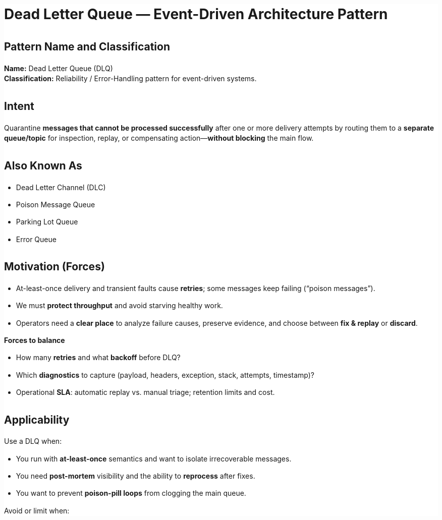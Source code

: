 # Dead Letter Queue — Event-Driven Architecture Pattern

## Pattern Name and Classification

**Name:** Dead Letter Queue (DLQ)  
**Classification:** Reliability / Error-Handling pattern for event-driven systems.

## Intent

Quarantine **messages that cannot be processed successfully** after one or more delivery attempts by routing them to a **separate queue/topic** for inspection, replay, or compensating action—**without blocking** the main flow.

## Also Known As

-   Dead Letter Channel (DLC)
    
-   Poison Message Queue
    
-   Parking Lot Queue
    
-   Error Queue
    

## Motivation (Forces)

-   At-least-once delivery and transient faults cause **retries**; some messages keep failing (“poison messages”).
    
-   We must **protect throughput** and avoid starving healthy work.
    
-   Operators need a **clear place** to analyze failure causes, preserve evidence, and choose between **fix & replay** or **discard**.
    

**Forces to balance**

-   How many **retries** and what **backoff** before DLQ?
    
-   Which **diagnostics** to capture (payload, headers, exception, stack, attempts, timestamp)?
    
-   Operational **SLA**: automatic replay vs. manual triage; retention limits and cost.
    

## Applicability

Use a DLQ when:

-   You run with **at-least-once** semantics and want to isolate irrecoverable messages.
    
-   You need **post-mortem** visibility and the ability to **reprocess** after fixes.
    
-   You want to prevent **poison-pill loops** from clogging the main queue.
    

Avoid or limit when:
